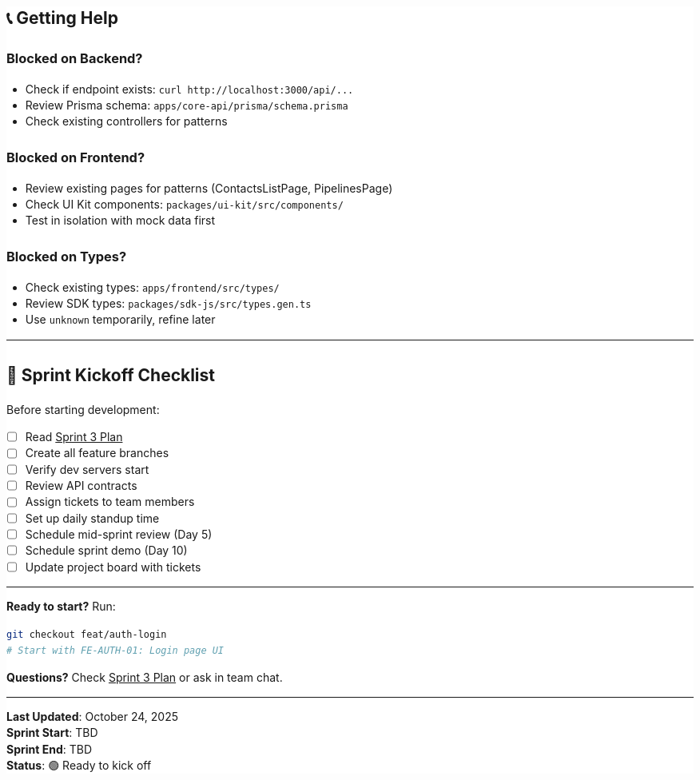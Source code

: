 
## 📞 Getting Help

### Blocked on Backend?
- Check if endpoint exists: `curl http://localhost:3000/api/...`
- Review Prisma schema: `apps/core-api/prisma/schema.prisma`
- Check existing controllers for patterns

### Blocked on Frontend?
- Review existing pages for patterns (ContactsListPage, PipelinesPage)
- Check UI Kit components: `packages/ui-kit/src/components/`
- Test in isolation with mock data first

### Blocked on Types?
- Check existing types: `apps/frontend/src/types/`
- Review SDK types: `packages/sdk-js/src/types.gen.ts`
- Use `unknown` temporarily, refine later

---

## 🎉 Sprint Kickoff Checklist

Before starting development:

- [ ] Read [Sprint 3 Plan](./docs/SPRINT_3_PLAN.md)
- [ ] Create all feature branches
- [ ] Verify dev servers start
- [ ] Review API contracts
- [ ] Assign tickets to team members
- [ ] Set up daily standup time
- [ ] Schedule mid-sprint review (Day 5)
- [ ] Schedule sprint demo (Day 10)
- [ ] Update project board with tickets

---

**Ready to start?** Run:

```bash
git checkout feat/auth-login
# Start with FE-AUTH-01: Login page UI
```

**Questions?** Check [Sprint 3 Plan](./docs/SPRINT_3_PLAN.md) or ask in team chat.

---

**Last Updated**: October 24, 2025  
**Sprint Start**: TBD  
**Sprint End**: TBD  
**Status**: 🟢 Ready to kick off


